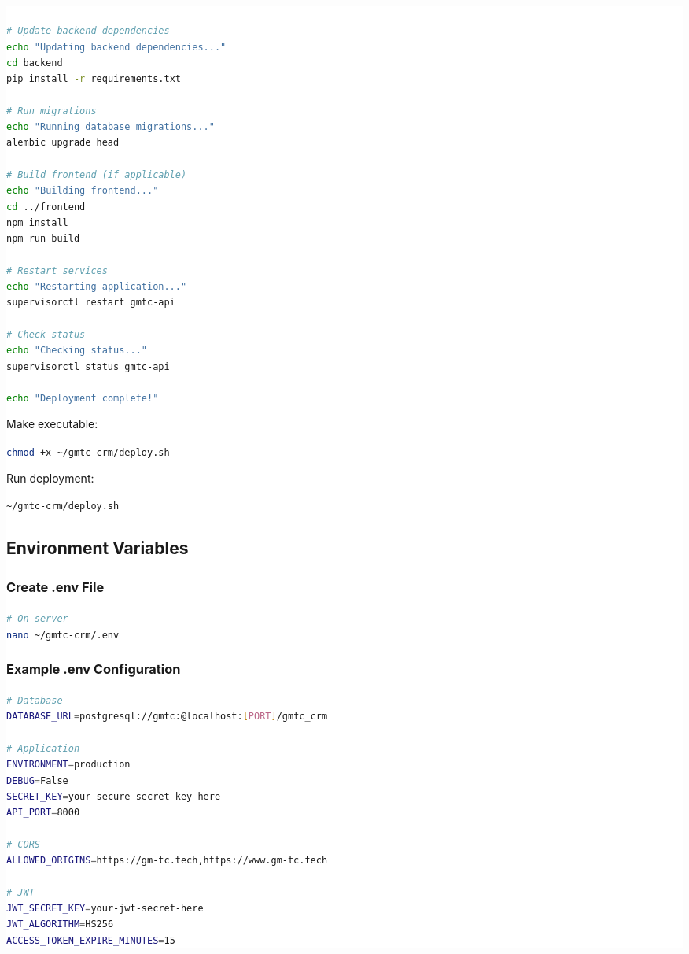 ```bash

# Update backend dependencies
echo "Updating backend dependencies..."
cd backend
pip install -r requirements.txt

# Run migrations
echo "Running database migrations..."
alembic upgrade head

# Build frontend (if applicable)
echo "Building frontend..."
cd ../frontend
npm install
npm run build

# Restart services
echo "Restarting application..."
supervisorctl restart gmtc-api

# Check status
echo "Checking status..."
supervisorctl status gmtc-api

echo "Deployment complete!"
```

Make executable:
```bash
chmod +x ~/gmtc-crm/deploy.sh
```

Run deployment:
```bash
~/gmtc-crm/deploy.sh
```

## Environment Variables

### Create .env File

```bash
# On server
nano ~/gmtc-crm/.env
```

### Example .env Configuration

```bash
# Database
DATABASE_URL=postgresql://gmtc:@localhost:[PORT]/gmtc_crm

# Application
ENVIRONMENT=production
DEBUG=False
SECRET_KEY=your-secure-secret-key-here
API_PORT=8000

# CORS
ALLOWED_ORIGINS=https://gm-tc.tech,https://www.gm-tc.tech

# JWT
JWT_SECRET_KEY=your-jwt-secret-here
JWT_ALGORITHM=HS256
ACCESS_TOKEN_EXPIRE_MINUTES=15
```